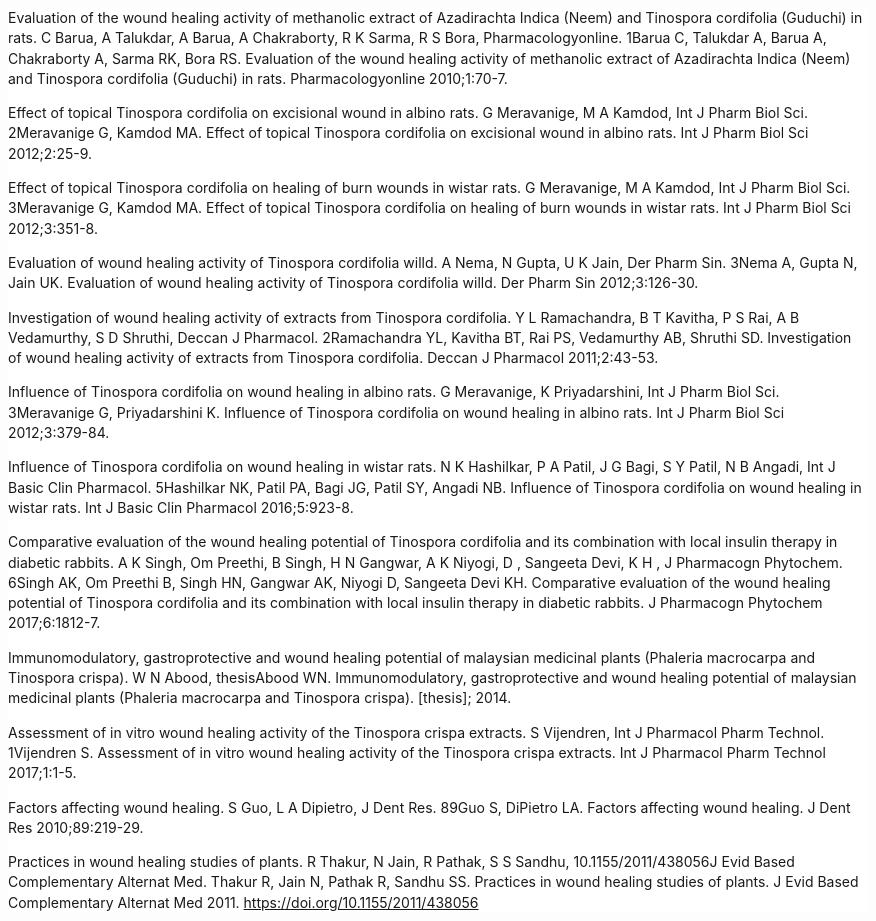 Evaluation of the wound healing activity of methanolic extract of Azadirachta Indica (Neem) and Tinospora cordifolia (Guduchi) in rats. C Barua, A Talukdar, A Barua, A Chakraborty, R K Sarma, R S Bora, Pharmacologyonline. 1Barua C, Talukdar A, Barua A, Chakraborty A, Sarma RK, Bora RS. Evaluation of the wound healing activity of methanolic extract of Azadirachta Indica (Neem) and Tinospora cordifolia (Guduchi) in rats. Pharmacologyonline 2010;1:70-7.

Effect of topical Tinospora cordifolia on excisional wound in albino rats. G Meravanige, M A Kamdod, Int J Pharm Biol Sci. 2Meravanige G, Kamdod MA. Effect of topical Tinospora cordifolia on excisional wound in albino rats. Int J Pharm Biol Sci 2012;2:25-9.

Effect of topical Tinospora cordifolia on healing of burn wounds in wistar rats. G Meravanige, M A Kamdod, Int J Pharm Biol Sci. 3Meravanige G, Kamdod MA. Effect of topical Tinospora cordifolia on healing of burn wounds in wistar rats. Int J Pharm Biol Sci 2012;3:351-8.

Evaluation of wound healing activity of Tinospora cordifolia willd. A Nema, N Gupta, U K Jain, Der Pharm Sin. 3Nema A, Gupta N, Jain UK. Evaluation of wound healing activity of Tinospora cordifolia willd. Der Pharm Sin 2012;3:126-30.

Investigation of wound healing activity of extracts from Tinospora cordifolia. Y L Ramachandra, B T Kavitha, P S Rai, A B Vedamurthy, S D Shruthi, Deccan J Pharmacol. 2Ramachandra YL, Kavitha BT, Rai PS, Vedamurthy AB, Shruthi SD. Investigation of wound healing activity of extracts from Tinospora cordifolia. Deccan J Pharmacol 2011;2:43-53.

Influence of Tinospora cordifolia on wound healing in albino rats. G Meravanige, K Priyadarshini, Int J Pharm Biol Sci. 3Meravanige G, Priyadarshini K. Influence of Tinospora cordifolia on wound healing in albino rats. Int J Pharm Biol Sci 2012;3:379-84.

Influence of Tinospora cordifolia on wound healing in wistar rats. N K Hashilkar, P A Patil, J G Bagi, S Y Patil, N B Angadi, Int J Basic Clin Pharmacol. 5Hashilkar NK, Patil PA, Bagi JG, Patil SY, Angadi NB. Influence of Tinospora cordifolia on wound healing in wistar rats. Int J Basic Clin Pharmacol 2016;5:923-8.

Comparative evaluation of the wound healing potential of Tinospora cordifolia and its combination with local insulin therapy in diabetic rabbits. A K Singh, Om Preethi, B Singh, H N Gangwar, A K Niyogi, D , Sangeeta Devi, K H , J Pharmacogn Phytochem. 6Singh AK, Om Preethi B, Singh HN, Gangwar AK, Niyogi D, Sangeeta Devi KH. Comparative evaluation of the wound healing potential of Tinospora cordifolia and its combination with local insulin therapy in diabetic rabbits. J Pharmacogn Phytochem 2017;6:1812-7.

Immunomodulatory, gastroprotective and wound healing potential of malaysian medicinal plants (Phaleria macrocarpa and Tinospora crispa). W N Abood, thesisAbood WN. Immunomodulatory, gastroprotective and wound healing potential of malaysian medicinal plants (Phaleria macrocarpa and Tinospora crispa). [thesis]; 2014.

Assessment of in vitro wound healing activity of the Tinospora crispa extracts. S Vijendren, Int J Pharmacol Pharm Technol. 1Vijendren S. Assessment of in vitro wound healing activity of the Tinospora crispa extracts. Int J Pharmacol Pharm Technol 2017;1:1-5.

Factors affecting wound healing. S Guo, L A Dipietro, J Dent Res. 89Guo S, DiPietro LA. Factors affecting wound healing. J Dent Res 2010;89:219-29.

Practices in wound healing studies of plants. R Thakur, N Jain, R Pathak, S S Sandhu, 10.1155/2011/438056J Evid Based Complementary Alternat Med. Thakur R, Jain N, Pathak R, Sandhu SS. Practices in wound healing studies of plants. J Evid Based Complementary Alternat Med 2011. https://doi.org/10.1155/2011/438056
